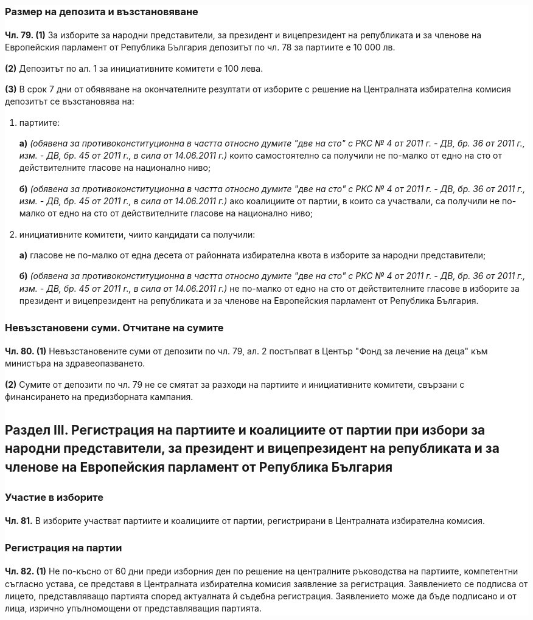 
### Размер на депозита и възстановяване

**Чл. 79. (1)** За изборите за народни представители, за президент и вицепрезидент на републиката и за членове на Европейския парламент от Република България депозитът по чл. 78 за партиите е 10 000 лв.

**(2)** Депозитът по ал. 1 за инициативните комитети е 100 лева.

**(3)** В срок 7 дни от обявяване на окончателните резултати от изборите с решение на Централната избирателна комисия депозитът се възстановява на:

1. партиите:

    **а)** _(обявена за противоконституционна в частта относно думите "две на сто" с РКС № 4 от 2011 г. - ДВ, бр. 36 от 2011 г., изм. - ДВ, бр. 45 от 2011 г., в сила от 14.06.2011 г.)_ които самостоятелно са получили не по-малко от едно на сто от действителните гласове на национално ниво;

    **б)** _(обявена за противоконституционна в частта относно думите "две на сто" с РКС № 4 от 2011 г. - ДВ, бр. 36 от 2011 г., изм. - ДВ, бр. 45 от 2011 г., в сила от 14.06.2011 г.)_ ако коалициите от партии, в които са участвали, са получили не по-малко от едно на сто от действителните гласове на национално ниво;

2. инициативните комитети, чиито кандидати са получили:

    **а)** гласове не по-малко от една десета от районната избирателна квота в изборите за народни представители;

    **б)** _(обявена за противоконституционна в частта относно думите "две на сто" с РКС № 4 от 2011 г. - ДВ, бр. 36 от 2011 г., изм. - ДВ, бр. 45 от 2011 г., в сила от 14.06.2011 г.)_ не по-малко от едно на сто от действителните гласове в изборите за президент и вицепрезидент на републиката и за членове на Европейския парламент от Република България.


### Невъзстановени суми. Отчитане на сумите

**Чл. 80. (1)** Невъзстановените суми от депозити по чл. 79, ал. 2 постъпват в Център "Фонд за лечение на деца" към министъра на здравеопазването.

**(2)** Сумите от депозити по чл. 79 не се смятат за разходи на партиите и инициативните комитети, свързани с финансирането на предизборната кампания.

## Раздел III. Регистрация на партиите и коалициите от партии при избори за народни представители, за президент и вицепрезидент на републиката и за членове на Европейския парламент от Република България


### Участие в изборите

**Чл. 81.** В изборите участват партиите и коалициите от партии, регистрирани в Централната избирателна комисия.


### Регистрация на партии

**Чл. 82. (1)** Не по-късно от 60 дни преди изборния ден по решение на централните ръководства на партиите, компетентни съгласно устава, се представя в Централната избирателна комисия заявление за регистрация. Заявлението се подписва от лицето, представляващо партията според актуалната й съдебна регистрация. Заявлението може да бъде подписано и от лица, изрично упълномощени от представляващия партията.
